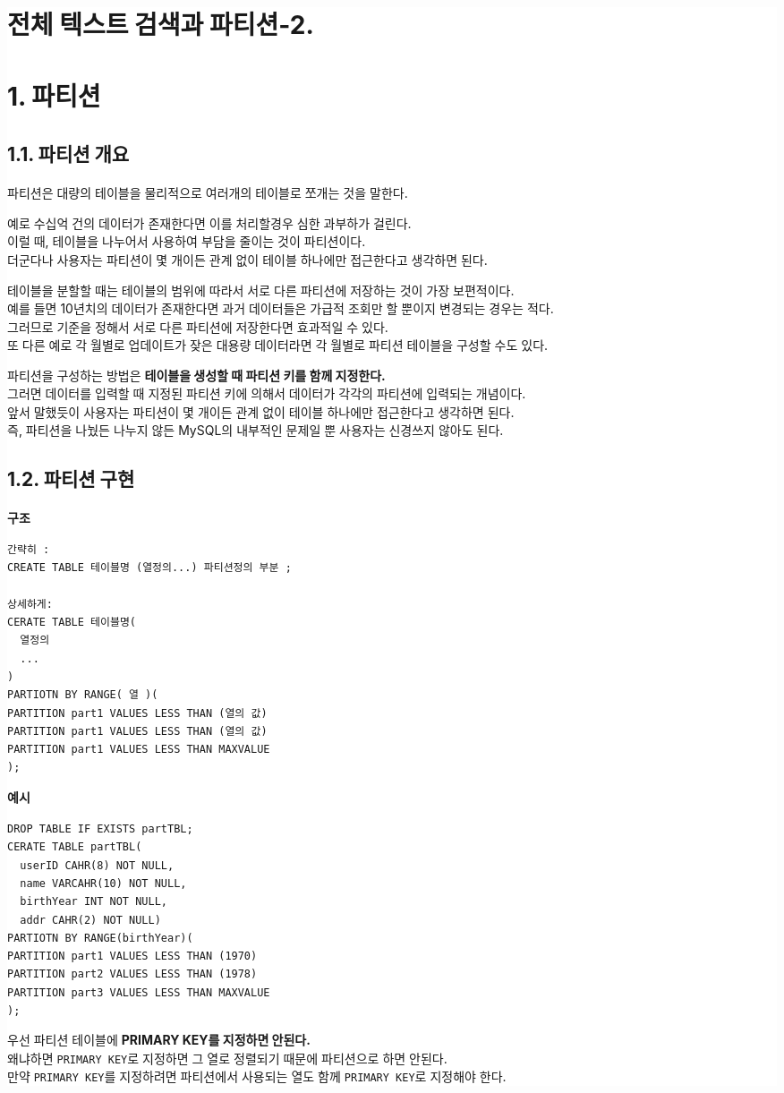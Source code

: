 전체 텍스트 검색과 파티션-2.
=======================
# 1. 파티션
## 1.1. 파티션 개요
파티션은 대량의 테이블을 물리적으로 여러개의 테이블로 쪼개는 것을 말한다.        
        
예로 수십억 건의 데이터가 존재한다면 이를 처리할경우 심한 과부하가 걸린다.         
이럴 때, 테이블을 나누어서 사용하여 부담을 줄이는 것이 파티션이다.       
더군다나 사용자는 파티션이 몇 개이든 관계 없이 테이블 하나에만 접근한다고 생각하면 된다.        
      
테이블을 분할할 때는 테이블의 범위에 따라서 서로 다른 파티션에 저장하는 것이 가장 보편적이다.        
예를 들면 10년치의 데이터가 존재한다면 과거 데이터들은 가급적 조회만 할 뿐이지 변경되는 경우는 적다.      
그러므로 기준을 정해서 서로 다른 파티션에 저장한다면 효과적일 수 있다.    
또 다른 예로 각 월별로 업데이트가 잦은 대용량 데이터라면 각 월별로 파티션 테이블을 구성할 수도 있다.          
      
파티션을 구성하는 방법은 **테이블을 생성할 때 파티션 키를 함께 지정한다.**     
그러면 데이터를 입력할 때 지정된 파티션 키에 의해서 데이터가 각각의 파티션에 입력되는 개념이다.   
앞서 말했듯이 사용자는 파티션이 몇 개이든 관계 없이 테이블 하나에만 접근한다고 생각하면 된다.    
즉, 파티션을 나눴든 나누지 않든 MySQL의 내부적인 문제일 뿐 사용자는 신경쓰지 않아도 된다.  

## 1.2. 파티션 구현
**구조**
```
간략히 :
CREATE TABLE 테이블명 (열정의...) 파티션정의 부분 ;

상세하게:
CERATE TABLE 테이블명(
  열정의
  ...
)
PARTIOTN BY RANGE( 열 )(
PARTITION part1 VALUES LESS THAN (열의 값)
PARTITION part1 VALUES LESS THAN (열의 값)
PARTITION part1 VALUES LESS THAN MAXVALUE
);
```
**예시**
```
DROP TABLE IF EXISTS partTBL;
CERATE TABLE partTBL(
  userID CAHR(8) NOT NULL,
  name VARCAHR(10) NOT NULL,
  birthYear INT NOT NULL,
  addr CAHR(2) NOT NULL)
PARTIOTN BY RANGE(birthYear)(
PARTITION part1 VALUES LESS THAN (1970)
PARTITION part2 VALUES LESS THAN (1978)
PARTITION part3 VALUES LESS THAN MAXVALUE
);
```
우선 파티션 테이블에 **PRIMARY KEY를 지정하면 안된다.**      
왜냐하면 ```PRIMARY KEY```로 지정하면 그 열로 정렬되기 때문에 파티션으로 하면 안된다.    
만약 ```PRIMARY KEY```를 지정하려면 파티션에서 사용되는 열도 함께 ```PRIMARY KEY```로 지정해야 한다.  
    